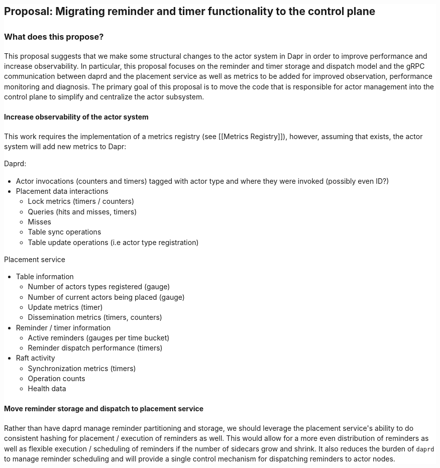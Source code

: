 ## Proposal: Migrating reminder and timer functionality to the control plane


### What does this propose?

This proposal suggests that we make some structural changes to the actor system in Dapr in order to improve performance and increase observability. In particular, this proposal focuses on the reminder and timer storage and dispatch model and the gRPC communication between daprd and the placement service as well as metrics to be added for improved observation, performance monitoring and diagnosis. The primary goal of this proposal is to move the code that is responsible for actor management into the control plane to simplify and centralize the actor subsystem.

#### Increase observability of the actor system 

This work requires the implementation of a metrics registry (see [[Metrics Registry]]), however, assuming that exists, the actor system will add new metrics to Dapr: 

Daprd: 
* Actor invocations (counters and timers) tagged with actor type and where they were invoked (possibly even ID?)
* Placement data interactions
	* Lock metrics (timers / counters)
	* Queries (hits and misses, timers)
	* Misses
	* Table sync operations
	* Table update operations (i.e actor type registration)

Placement service
* Table information
	* Number of actors types registered (gauge)
	* Number of current actors being placed (gauge)
	* Update metrics (timer)
	* Dissemination metrics (timers, counters)
* Reminder / timer information
	* Active reminders (gauges per time bucket)
	* Reminder dispatch performance (timers)
* Raft activity 
	* Synchronization metrics (timers)
	* Operation counts 
	* Health data


#### Move reminder storage and dispatch to placement service

Rather than have daprd manage reminder partitioning and storage, we should leverage the placement service's ability to do consistent hashing for placement / execution of reminders as well. This would allow for a more even distribution of reminders as well as flexible execution / scheduling of reminders if the number of sidecars grow and shrink. It also reduces the burden of `daprd` to manage reminder scheduling and will provide a single control mechanism for dispatching reminders to actor nodes. 
